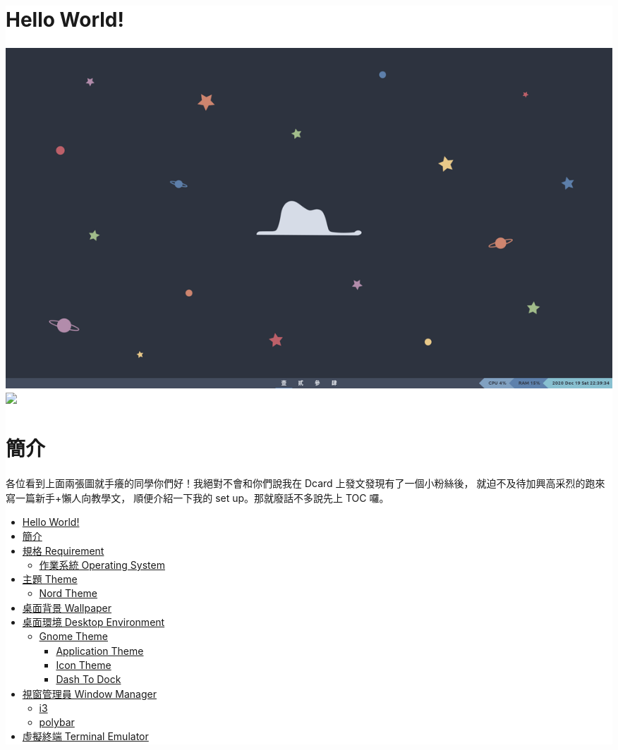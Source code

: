 <a name="hello-world"></a>

# Hello World!
![](./ubuntu.png)
![](./ubuntu.gif)

<a name="intro"></a>

# 簡介

各位看到上面兩張圖就手癢的同學你們好！我絕對不會和你們說我在 Dcard 上發文發現有了一個小粉絲後， 就迫不及待加興高采烈的跑來寫一篇新手+懶人向教學文， 順便介紹一下我的 set up。那就廢話不多說先上 TOC 囉。

- [Hello World!](#hello-world)
- [簡介](#intro)
- [規格 Requirement](#requirement)
  - [作業系統 Operating System](#operating-system)
- [主題 Theme](#theme)
  - [Nord Theme](#nord-theme)
- [桌面背景 Wallpaper](#wallpaper)
- [桌面環境 Desktop Environment](#desktop-environment)
  - [Gnome Theme](#gnome)
    - [Application Theme](#application-theme)
    - [Icon Theme](#icon-theme)
    - [Dash To Dock](#dash-to-dock)
- [視窗管理員 Window Manager](#wm)
  - [i3](#i3)
  - [polybar](#polybar)
- [虛擬終端 Terminal Emulator](#terminal-emulator)
